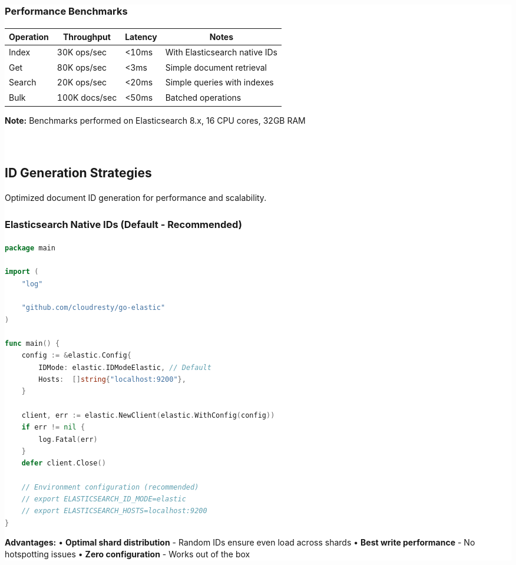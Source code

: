 ### Performance Benchmarks

| Operation | Throughput | Latency | Notes |
|-----------|------------|---------|-------|
| Index | 30K ops/sec | <10ms | With Elasticsearch native IDs |
| Get | 80K ops/sec | <3ms | Simple document retrieval |
| Search | 20K ops/sec | <20ms | Simple queries with indexes |
| Bulk | 100K docs/sec | <50ms | Batched operations |

**Note:** Benchmarks performed on Elasticsearch 8.x, 16 CPU cores, 32GB RAM

&nbsp;

## ID Generation Strategies

Optimized document ID generation for performance and scalability.

### Elasticsearch Native IDs (Default - Recommended)

```go
package main

import (
    "log"

    "github.com/cloudresty/go-elastic"
)

func main() {
    config := &elastic.Config{
        IDMode: elastic.IDModeElastic, // Default
        Hosts:  []string{"localhost:9200"},
    }

    client, err := elastic.NewClient(elastic.WithConfig(config))
    if err != nil {
        log.Fatal(err)
    }
    defer client.Close()

    // Environment configuration (recommended)
    // export ELASTICSEARCH_ID_MODE=elastic
    // export ELASTICSEARCH_HOSTS=localhost:9200
}
```

**Advantages:**
• **Optimal shard distribution** - Random IDs ensure even load across shards
• **Best write performance** - No hotspotting issues
• **Zero configuration** - Works out of the box
